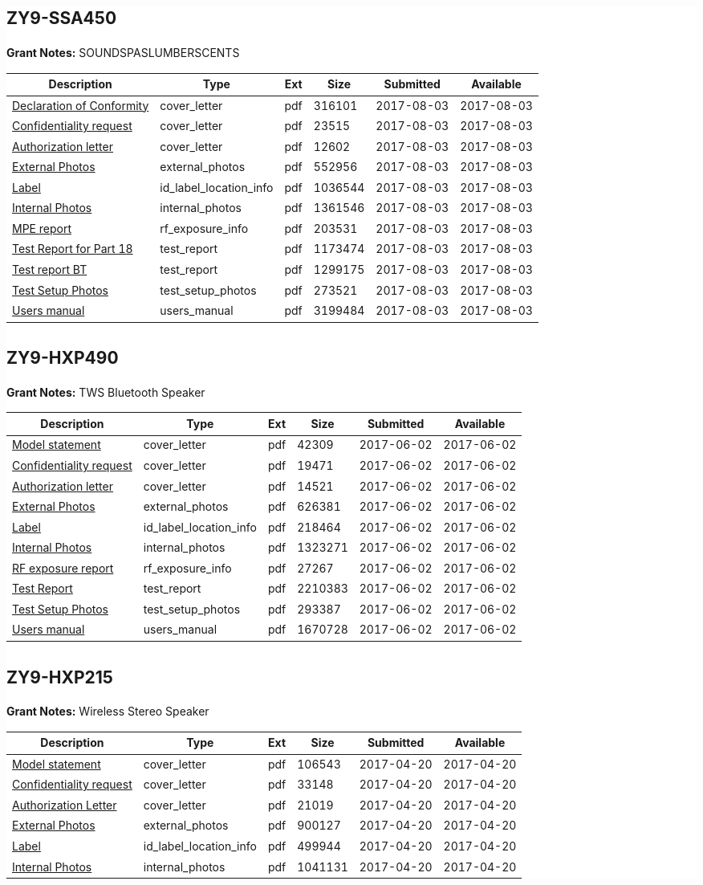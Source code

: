 ## ZY9-SSA450
**Grant Notes:** SOUNDSPASLUMBERSCENTS

| Description | Type | Ext | Size | Submitted | Available |
| ----------- | ---- | --- | ---- | --------- | --------- |
| [Declaration of Conformity](ZY9-SSA450/962e520ccf873e86f982711064debce5/3495181.pdf) | cover_letter | pdf | 316101 | 2017-08-03 | 2017-08-03 |
| [Confidentiality request](ZY9-SSA450/962e520ccf873e86f982711064debce5/3495182.pdf) | cover_letter | pdf | 23515 | 2017-08-03 | 2017-08-03 |
| [Authorization letter](ZY9-SSA450/962e520ccf873e86f982711064debce5/3495183.pdf) | cover_letter | pdf | 12602 | 2017-08-03 | 2017-08-03 |
| [External Photos](ZY9-SSA450/962e520ccf873e86f982711064debce5/3495175.pdf) | external_photos | pdf | 552956 | 2017-08-03 | 2017-08-03 |
| [Label](ZY9-SSA450/962e520ccf873e86f982711064debce5/3495184.pdf) | id_label_location_info | pdf | 1036544 | 2017-08-03 | 2017-08-03 |
| [Internal Photos](ZY9-SSA450/962e520ccf873e86f982711064debce5/3495176.pdf) | internal_photos | pdf | 1361546 | 2017-08-03 | 2017-08-03 |
| [MPE report](ZY9-SSA450/962e520ccf873e86f982711064debce5/3495199.pdf) | rf_exposure_info | pdf | 203531 | 2017-08-03 | 2017-08-03 |
| [Test Report for Part 18](ZY9-SSA450/962e520ccf873e86f982711064debce5/3495179.pdf) | test_report | pdf | 1173474 | 2017-08-03 | 2017-08-03 |
| [Test report BT](ZY9-SSA450/962e520ccf873e86f982711064debce5/3495180.pdf) | test_report | pdf | 1299175 | 2017-08-03 | 2017-08-03 |
| [Test Setup Photos](ZY9-SSA450/962e520ccf873e86f982711064debce5/3495177.pdf) | test_setup_photos | pdf | 273521 | 2017-08-03 | 2017-08-03 |
| [Users manual](ZY9-SSA450/962e520ccf873e86f982711064debce5/3495178.pdf) | users_manual | pdf | 3199484 | 2017-08-03 | 2017-08-03 |
## ZY9-HXP490
**Grant Notes:** TWS Bluetooth Speaker

| Description | Type | Ext | Size | Submitted | Available |
| ----------- | ---- | --- | ---- | --------- | --------- |
| [Model statement](ZY9-HXP490/134ff58d5e8942e8dfa687290d9d89d6/3412417.pdf) | cover_letter | pdf | 42309 | 2017-06-02 | 2017-06-02 |
| [Confidentiality request](ZY9-HXP490/134ff58d5e8942e8dfa687290d9d89d6/3412418.pdf) | cover_letter | pdf | 19471 | 2017-06-02 | 2017-06-02 |
| [Authorization letter](ZY9-HXP490/134ff58d5e8942e8dfa687290d9d89d6/3412421.pdf) | cover_letter | pdf | 14521 | 2017-06-02 | 2017-06-02 |
| [External Photos](ZY9-HXP490/134ff58d5e8942e8dfa687290d9d89d6/3412412.pdf) | external_photos | pdf | 626381 | 2017-06-02 | 2017-06-02 |
| [Label](ZY9-HXP490/134ff58d5e8942e8dfa687290d9d89d6/3412419.pdf) | id_label_location_info | pdf | 218464 | 2017-06-02 | 2017-06-02 |
| [Internal Photos](ZY9-HXP490/134ff58d5e8942e8dfa687290d9d89d6/3412413.pdf) | internal_photos | pdf | 1323271 | 2017-06-02 | 2017-06-02 |
| [RF exposure report](ZY9-HXP490/134ff58d5e8942e8dfa687290d9d89d6/3412420.pdf) | rf_exposure_info | pdf | 27267 | 2017-06-02 | 2017-06-02 |
| [Test Report](ZY9-HXP490/134ff58d5e8942e8dfa687290d9d89d6/3412416.pdf) | test_report | pdf | 2210383 | 2017-06-02 | 2017-06-02 |
| [Test Setup Photos](ZY9-HXP490/134ff58d5e8942e8dfa687290d9d89d6/3412414.pdf) | test_setup_photos | pdf | 293387 | 2017-06-02 | 2017-06-02 |
| [Users manual](ZY9-HXP490/134ff58d5e8942e8dfa687290d9d89d6/3412415.pdf) | users_manual | pdf | 1670728 | 2017-06-02 | 2017-06-02 |
## ZY9-HXP215
**Grant Notes:** Wireless Stereo Speaker

| Description | Type | Ext | Size | Submitted | Available |
| ----------- | ---- | --- | ---- | --------- | --------- |
| [Model statement](ZY9-HXP215/e34d42cc4990e8f5ae018560119aa280/3365311.pdf) | cover_letter | pdf | 106543 | 2017-04-20 | 2017-04-20 |
| [Confidentiality request](ZY9-HXP215/e34d42cc4990e8f5ae018560119aa280/3365312.pdf) | cover_letter | pdf | 33148 | 2017-04-20 | 2017-04-20 |
| [Authorization Letter](ZY9-HXP215/e34d42cc4990e8f5ae018560119aa280/3365313.pdf) | cover_letter | pdf | 21019 | 2017-04-20 | 2017-04-20 |
| [External Photos](ZY9-HXP215/e34d42cc4990e8f5ae018560119aa280/3365307.pdf) | external_photos | pdf | 900127 | 2017-04-20 | 2017-04-20 |
| [Label](ZY9-HXP215/e34d42cc4990e8f5ae018560119aa280/3365314.pdf) | id_label_location_info | pdf | 499944 | 2017-04-20 | 2017-04-20 |
| [Internal Photos](ZY9-HXP215/e34d42cc4990e8f5ae018560119aa280/3365308.pdf) | internal_photos | pdf | 1041131 | 2017-04-20 | 2017-04-20 |